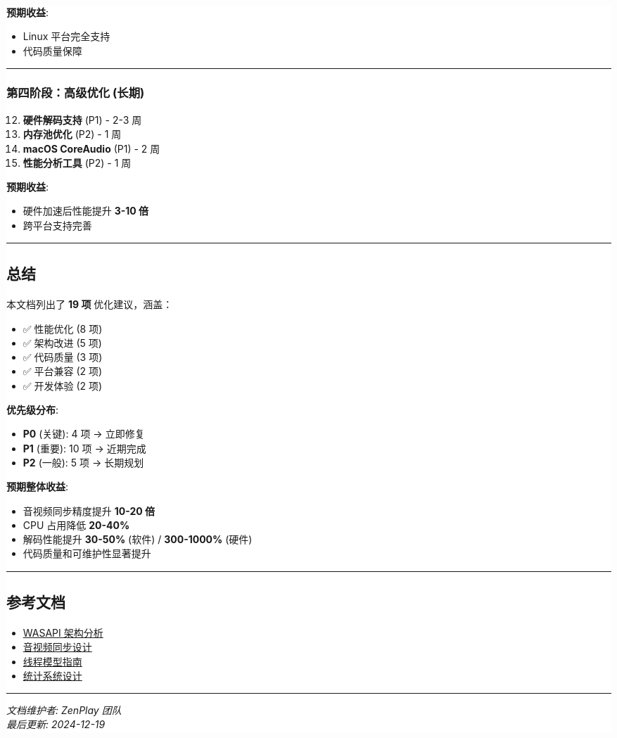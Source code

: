 **预期收益**:
- Linux 平台完全支持
- 代码质量保障

---

### 第四阶段：高级优化 (长期)

12. **硬件解码支持** (P1) - 2-3 周
13. **内存池优化** (P2) - 1 周
14. **macOS CoreAudio** (P1) - 2 周
15. **性能分析工具** (P2) - 1 周

**预期收益**:
- 硬件加速后性能提升 **3-10 倍**
- 跨平台支持完善

---

## 总结

本文档列出了 **19 项** 优化建议，涵盖：
- ✅ 性能优化 (8 项)
- ✅ 架构改进 (5 项)
- ✅ 代码质量 (3 项)
- ✅ 平台兼容 (2 项)
- ✅ 开发体验 (2 项)

**优先级分布**:
- **P0** (关键): 4 项 → 立即修复
- **P1** (重要): 10 项 → 近期完成
- **P2** (一般): 5 项 → 长期规划

**预期整体收益**:
- 音视频同步精度提升 **10-20 倍**
- CPU 占用降低 **20-40%**
- 解码性能提升 **30-50%** (软件) / **300-1000%** (硬件)
- 代码质量和可维护性显著提升

---

## 参考文档

- [WASAPI 架构分析](wasapi_architecture_analysis.md)
- [音视频同步设计](audio_video_sync_design.md)
- [线程模型指南](threading_guide.md)
- [统计系统设计](statistics_system_design.md)

---

*文档维护者: ZenPlay 团队*  
*最后更新: 2024-12-19*
